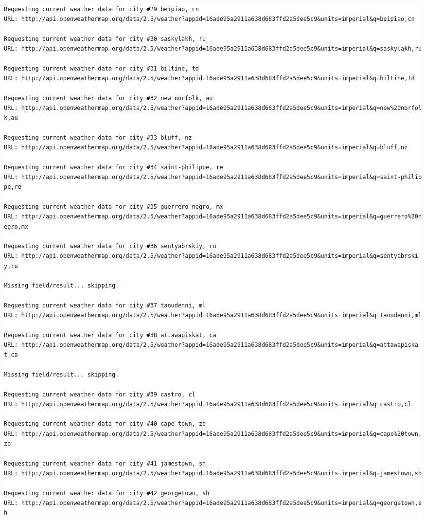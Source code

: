     Requesting current weather data for city #29 beipiao, cn  
    URL: http://api.openweathermap.org/data/2.5/weather?appid=16ade95a2911a638d683ffd2a5dee5c9&units=imperial&q=beipiao,cn
    
    Requesting current weather data for city #30 saskylakh, ru  
    URL: http://api.openweathermap.org/data/2.5/weather?appid=16ade95a2911a638d683ffd2a5dee5c9&units=imperial&q=saskylakh,ru
    
    Requesting current weather data for city #31 biltine, td  
    URL: http://api.openweathermap.org/data/2.5/weather?appid=16ade95a2911a638d683ffd2a5dee5c9&units=imperial&q=biltine,td
    
    Requesting current weather data for city #32 new norfolk, au  
    URL: http://api.openweathermap.org/data/2.5/weather?appid=16ade95a2911a638d683ffd2a5dee5c9&units=imperial&q=new%20norfolk,au
    
    Requesting current weather data for city #33 bluff, nz  
    URL: http://api.openweathermap.org/data/2.5/weather?appid=16ade95a2911a638d683ffd2a5dee5c9&units=imperial&q=bluff,nz
    
    Requesting current weather data for city #34 saint-philippe, re  
    URL: http://api.openweathermap.org/data/2.5/weather?appid=16ade95a2911a638d683ffd2a5dee5c9&units=imperial&q=saint-philippe,re
    
    Requesting current weather data for city #35 guerrero negro, mx  
    URL: http://api.openweathermap.org/data/2.5/weather?appid=16ade95a2911a638d683ffd2a5dee5c9&units=imperial&q=guerrero%20negro,mx
    
    Requesting current weather data for city #36 sentyabrskiy, ru  
    URL: http://api.openweathermap.org/data/2.5/weather?appid=16ade95a2911a638d683ffd2a5dee5c9&units=imperial&q=sentyabrskiy,ru
    
    Missing field/result... skipping.
    
    Requesting current weather data for city #37 taoudenni, ml  
    URL: http://api.openweathermap.org/data/2.5/weather?appid=16ade95a2911a638d683ffd2a5dee5c9&units=imperial&q=taoudenni,ml
    
    Requesting current weather data for city #38 attawapiskat, ca  
    URL: http://api.openweathermap.org/data/2.5/weather?appid=16ade95a2911a638d683ffd2a5dee5c9&units=imperial&q=attawapiskat,ca
    
    Missing field/result... skipping.
    
    Requesting current weather data for city #39 castro, cl  
    URL: http://api.openweathermap.org/data/2.5/weather?appid=16ade95a2911a638d683ffd2a5dee5c9&units=imperial&q=castro,cl
    
    Requesting current weather data for city #40 cape town, za  
    URL: http://api.openweathermap.org/data/2.5/weather?appid=16ade95a2911a638d683ffd2a5dee5c9&units=imperial&q=cape%20town,za
    
    Requesting current weather data for city #41 jamestown, sh  
    URL: http://api.openweathermap.org/data/2.5/weather?appid=16ade95a2911a638d683ffd2a5dee5c9&units=imperial&q=jamestown,sh
    
    Requesting current weather data for city #42 georgetown, sh  
    URL: http://api.openweathermap.org/data/2.5/weather?appid=16ade95a2911a638d683ffd2a5dee5c9&units=imperial&q=georgetown,sh
    